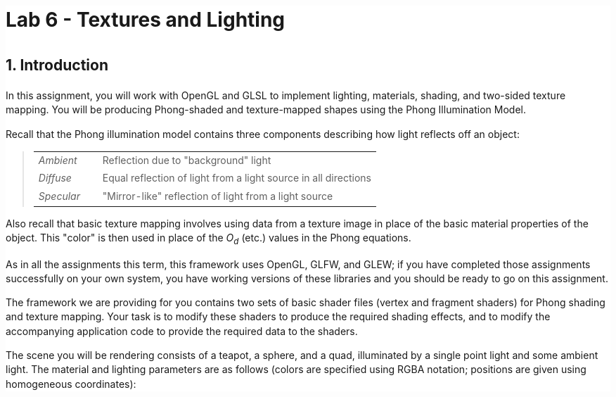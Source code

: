 # Lab 6 - Textures and Lighting

## 1. Introduction

In this assignment, you will work with OpenGL and GLSL to implement
lighting, materials, shading, and two-sided texture mapping.
You will be producing Phong-shaded and texture-mapped
shapes using the Phong Illumination Model.

Recall that the Phong illumination model contains three components
describing how light reflects off an object:

<blockquote>
<table border="0">
<tr>
  <td><em>Ambient</em></td>
  <td>&nbsp;</td>
  <td>Reflection due to "background" light</td>
</tr>
<tr>
  <td><em>Diffuse</em></td>
  <td>&nbsp;</td>
  <td>Equal reflection of light from a light source in all directions</td>
</tr>
<tr>
  <td><em>Specular</em></td>
  <td>&nbsp;</td>
  <td>"Mirror-like" reflection of light from a light source</td>
</tr>
</table>
</blockquote>

Also recall that basic texture mapping involves using data from a texture
image in place of the basic material properties of the object.
This "color" is then used in place of the <em>O<sub>d</sub></em> (etc.)
values in the Phong equations.

As in all the assignments this term, this framework
uses OpenGL, GLFW, and GLEW; if you have completed those assignments
successfully on your own system,
you have working versions of these libraries
and you should be ready to go on this assignment.

The framework we are providing for you contains two sets of basic
shader files (vertex and fragment shaders) for Phong shading and
texture mapping.
Your task is to modify these shaders to produce the required shading
effects, and to modify the accompanying application code to provide the
required data to the shaders.

The scene you will be rendering consists of a teapot, a sphere, and a quad,
illuminated by a single point light and some ambient light.
The material and lighting parameters are as follows (colors are specified
using RGBA notation; positions are given using homogeneous coordinates):

